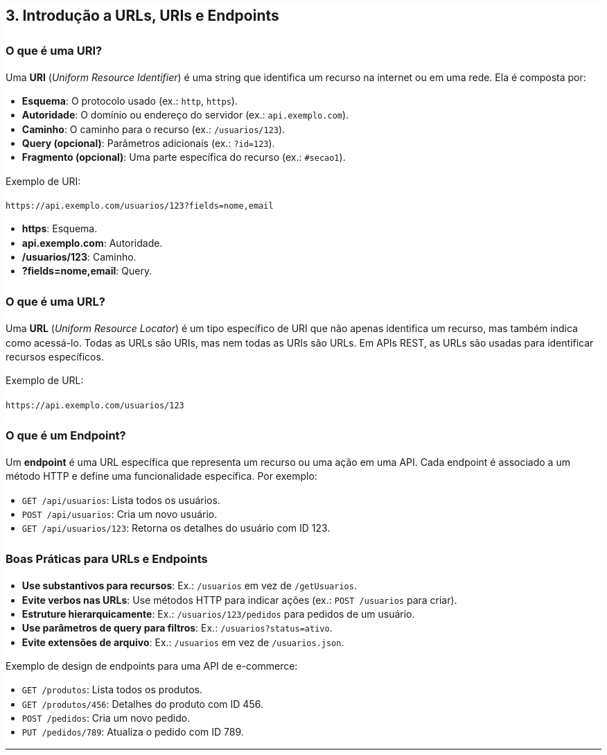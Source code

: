 ## 3. Introdução a URLs, URIs e Endpoints

### O que é uma URI?
Uma **URI** (*Uniform Resource Identifier*) é uma string que identifica um recurso na internet ou em uma rede. Ela é composta por:
- **Esquema**: O protocolo usado (ex.: `http`, `https`).
- **Autoridade**: O domínio ou endereço do servidor (ex.: `api.exemplo.com`).
- **Caminho**: O caminho para o recurso (ex.: `/usuarios/123`).
- **Query (opcional)**: Parâmetros adicionais (ex.: `?id=123`).
- **Fragmento (opcional)**: Uma parte específica do recurso (ex.: `#secao1`).

Exemplo de URI:
```
https://api.exemplo.com/usuarios/123?fields=nome,email
```
- **https**: Esquema.
- **api.exemplo.com**: Autoridade.
- **/usuarios/123**: Caminho.
- **?fields=nome,email**: Query.

### O que é uma URL?
Uma **URL** (*Uniform Resource Locator*) é um tipo específico de URI que não apenas identifica um recurso, mas também indica como acessá-lo. Todas as URLs são URIs, mas nem todas as URIs são URLs. Em APIs REST, as URLs são usadas para identificar recursos específicos.

Exemplo de URL:
```
https://api.exemplo.com/usuarios/123
```

### O que é um Endpoint?
Um **endpoint** é uma URL específica que representa um recurso ou uma ação em uma API. Cada endpoint é associado a um método HTTP e define uma funcionalidade específica. Por exemplo:
- `GET /api/usuarios`: Lista todos os usuários.
- `POST /api/usuarios`: Cria um novo usuário.
- `GET /api/usuarios/123`: Retorna os detalhes do usuário com ID 123.

### Boas Práticas para URLs e Endpoints
- **Use substantivos para recursos**: Ex.: `/usuarios` em vez de `/getUsuarios`.
- **Evite verbos nas URLs**: Use métodos HTTP para indicar ações (ex.: `POST /usuarios` para criar).
- **Estruture hierarquicamente**: Ex.: `/usuarios/123/pedidos` para pedidos de um usuário.
- **Use parâmetros de query para filtros**: Ex.: `/usuarios?status=ativo`.
- **Evite extensões de arquivo**: Ex.: `/usuarios` em vez de `/usuarios.json`.

Exemplo de design de endpoints para uma API de e-commerce:
- `GET /produtos`: Lista todos os produtos.
- `GET /produtos/456`: Detalhes do produto com ID 456.
- `POST /pedidos`: Cria um novo pedido.
- `PUT /pedidos/789`: Atualiza o pedido com ID 789.

---
